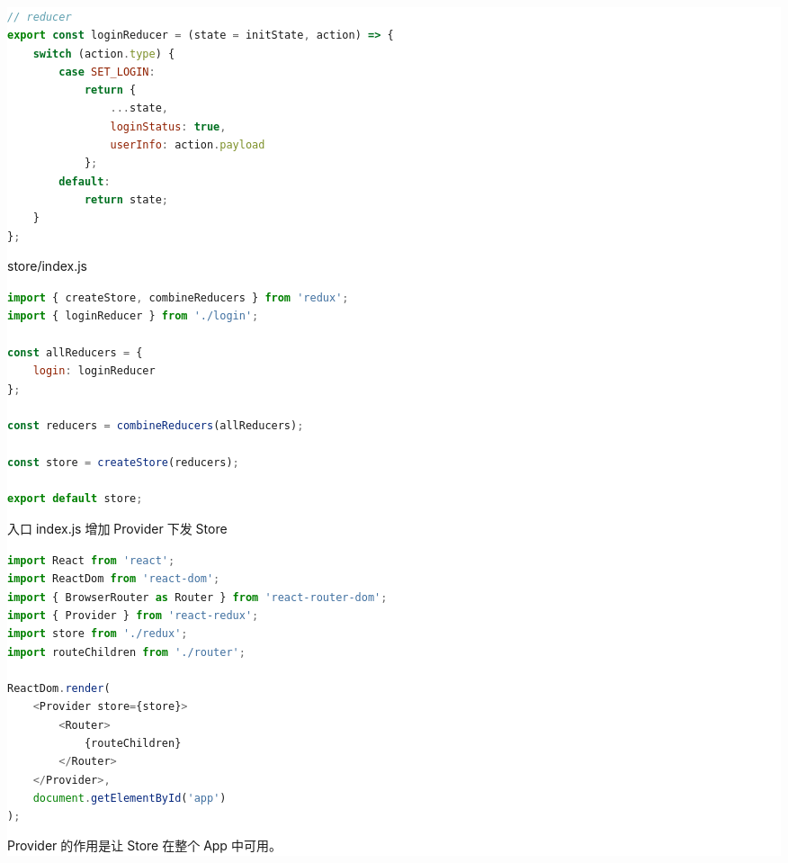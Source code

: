 ```js
// reducer
export const loginReducer = (state = initState, action) => {
    switch (action.type) {
        case SET_LOGIN:
            return {
                ...state,
                loginStatus: true,
                userInfo: action.payload
            };
        default:
            return state;
    }
};
```

store/index.js

```js
import { createStore, combineReducers } from 'redux';
import { loginReducer } from './login';

const allReducers = {
    login: loginReducer
};

const reducers = combineReducers(allReducers);

const store = createStore(reducers);

export default store;
```

入口 index.js 增加 Provider 下发 Store  

```js
import React from 'react';
import ReactDom from 'react-dom';
import { BrowserRouter as Router } from 'react-router-dom';
import { Provider } from 'react-redux';
import store from './redux';
import routeChildren from './router';

ReactDom.render(
    <Provider store={store}>
        <Router>
            {routeChildren}
        </Router>
    </Provider>,
    document.getElementById('app')
);
```
Provider 的作用是让 Store 在整个 App 中可用。
